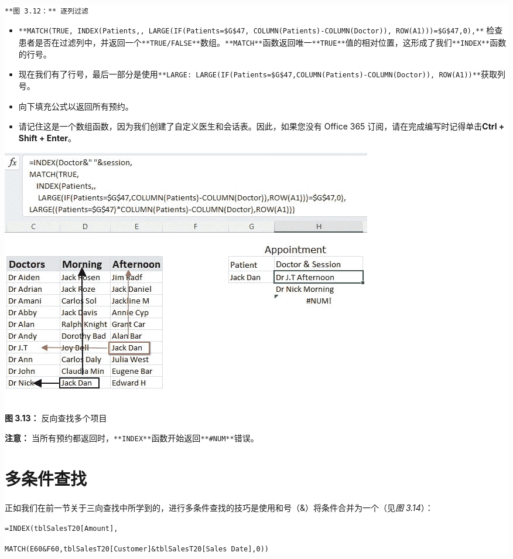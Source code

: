     **图 3.12：** 逐列过滤

+   `**MATCH(TRUE, INDEX(Patients,, LARGE(IF(Patients=$G$47, COLUMN(Patients)-COLUMN(Doctor)), ROW(A1)))=$G$47,0),**` 检查患者是否在过滤列中，并返回一个`**TRUE/FALSE**`数组。`**MATCH**`函数返回唯一`**TRUE**`值的相对位置，这形成了我们`**INDEX**`函数的行号。

+   现在我们有了行号，最后一部分是使用`**LARGE: LARGE(IF(Patients=$G$47,COLUMN(Patients)-COLUMN(Doctor)), ROW(A1))**`获取列号。

+   向下填充公式以返回所有预约。

+   请记住这是一个数组函数，因为我们创建了自定义医生和会话表。因此，如果您没有 Office 365 订阅，请在完成编写时记得单击**Ctrl + Shift + Enter**。

![](img/ult-xcl-pwr-qry-cgpt-Figure-3.13.jpg)

**图 3.13：** 反向查找多个项目

**注意：** 当所有预约都返回时，`**INDEX**`函数开始返回`**#NUM**`错误。

# 多条件查找

正如我们在前一节关于三向查找中所学到的，进行多条件查找的技巧是使用和号（&）将条件合并为一个（见*图 3.14*）：

`=INDEX(tblSalesT20[Amount],`

`MATCH(E60&F60,tblSalesT20[Customer]&tblSalesT20[Sales Date],0))`

